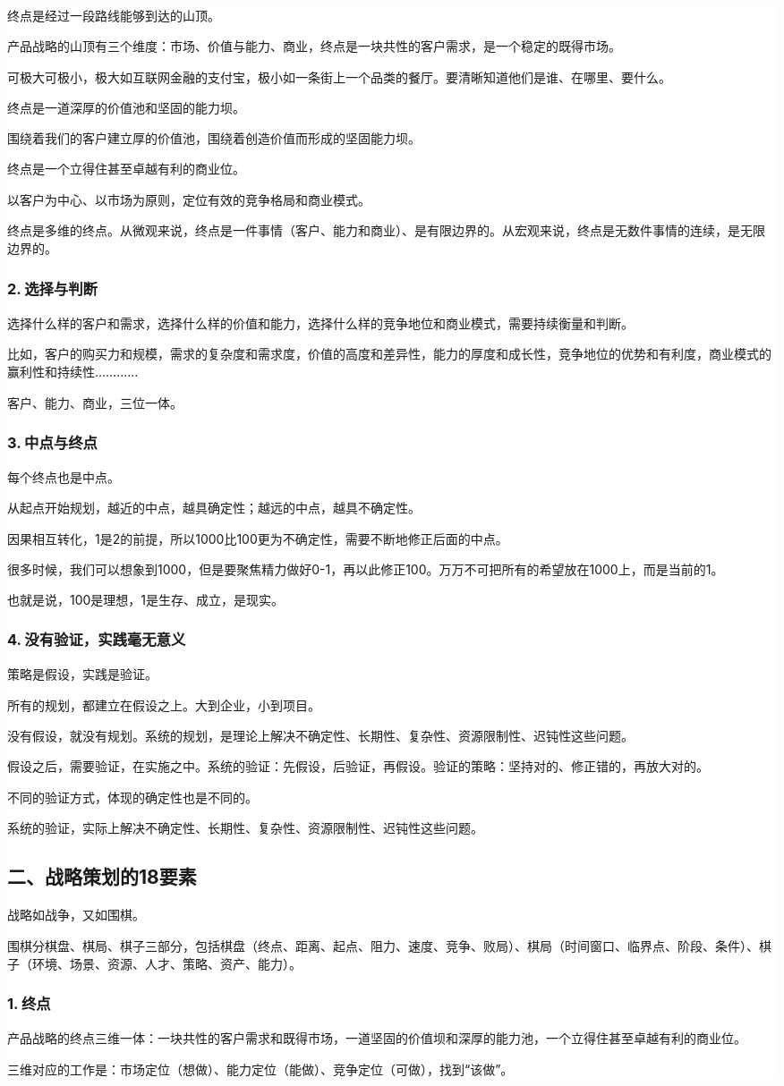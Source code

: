 终点是经过一段路线能够到达的山顶。

产品战略的山顶有三个维度：市场、价值与能力、商业，终点是一块共性的客户需求，是一个稳定的既得市场。

可极大可极小，极大如互联网金融的支付宝，极小如一条街上一个品类的餐厅。要清晰知道他们是谁、在哪里、要什么。

终点是一道深厚的价值池和坚固的能力坝。

围绕着我们的客户建立厚的价值池，围绕着创造价值而形成的坚固能力坝。

终点是一个立得住甚至卓越有利的商业位。

以客户为中心、以市场为原则，定位有效的竞争格局和商业模式。

终点是多维的终点。从微观来说，终点是一件事情（客户、能力和商业）、是有限边界的。从宏观来说，终点是无数件事情的连续，是无限边界的。

### **2\. 选择与判断**

选择什么样的客户和需求，选择什么样的价值和能力，选择什么样的竞争地位和商业模式，需要持续衡量和判断。

比如，客户的购买力和规模，需求的复杂度和需求度，价值的高度和差异性，能力的厚度和成长性，竞争地位的优势和有利度，商业模式的赢利性和持续性…………

客户、能力、商业，三位一体。

### **3\. 中点与终点**

每个终点也是中点。

从起点开始规划，越近的中点，越具确定性；越远的中点，越具不确定性。

因果相互转化，1是2的前提，所以1000比100更为不确定性，需要不断地修正后面的中点。

很多时候，我们可以想象到1000，但是要聚焦精力做好0-1，再以此修正100。万万不可把所有的希望放在1000上，而是当前的1。

也就是说，100是理想，1是生存、成立，是现实。

### **4\. 没有验证，实践毫无意义**

策略是假设，实践是验证。

所有的规划，都建立在假设之上。大到企业，小到项目。

没有假设，就没有规划。系统的规划，是理论上解决不确定性、长期性、复杂性、资源限制性、迟钝性这些问题。

假设之后，需要验证，在实施之中。系统的验证：先假设，后验证，再假设。验证的策略：坚持对的、修正错的，再放大对的。

不同的验证方式，体现的确定性也是不同的。

系统的验证，实际上解决不确定性、长期性、复杂性、资源限制性、迟钝性这些问题。

## **二、战略策划的18要素**

战略如战争，又如围棋。

围棋分棋盘、棋局、棋子三部分，包括棋盘（终点、距离、起点、阻力、速度、竞争、败局）、棋局（时间窗口、临界点、阶段、条件）、棋子（环境、场景、资源、人才、策略、资产、能力）。

### **1\. 终点**

产品战略的终点三维一体：一块共性的客户需求和既得市场，一道坚固的价值坝和深厚的能力池，一个立得住甚至卓越有利的商业位。

三维对应的工作是：市场定位（想做）、能力定位（能做）、竞争定位（可做），找到“该做”。
